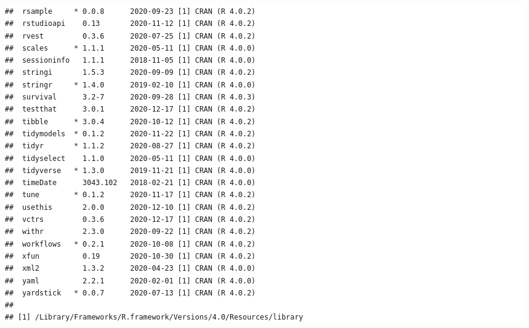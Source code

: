 ```
##  rsample     * 0.0.8      2020-09-23 [1] CRAN (R 4.0.2)
##  rstudioapi    0.13       2020-11-12 [1] CRAN (R 4.0.2)
##  rvest         0.3.6      2020-07-25 [1] CRAN (R 4.0.2)
##  scales      * 1.1.1      2020-05-11 [1] CRAN (R 4.0.0)
##  sessioninfo   1.1.1      2018-11-05 [1] CRAN (R 4.0.0)
##  stringi       1.5.3      2020-09-09 [1] CRAN (R 4.0.2)
##  stringr     * 1.4.0      2019-02-10 [1] CRAN (R 4.0.0)
##  survival      3.2-7      2020-09-28 [1] CRAN (R 4.0.3)
##  testthat      3.0.1      2020-12-17 [1] CRAN (R 4.0.2)
##  tibble      * 3.0.4      2020-10-12 [1] CRAN (R 4.0.2)
##  tidymodels  * 0.1.2      2020-11-22 [1] CRAN (R 4.0.2)
##  tidyr       * 1.1.2      2020-08-27 [1] CRAN (R 4.0.2)
##  tidyselect    1.1.0      2020-05-11 [1] CRAN (R 4.0.0)
##  tidyverse   * 1.3.0      2019-11-21 [1] CRAN (R 4.0.0)
##  timeDate      3043.102   2018-02-21 [1] CRAN (R 4.0.0)
##  tune        * 0.1.2      2020-11-17 [1] CRAN (R 4.0.2)
##  usethis       2.0.0      2020-12-10 [1] CRAN (R 4.0.2)
##  vctrs         0.3.6      2020-12-17 [1] CRAN (R 4.0.2)
##  withr         2.3.0      2020-09-22 [1] CRAN (R 4.0.2)
##  workflows   * 0.2.1      2020-10-08 [1] CRAN (R 4.0.2)
##  xfun          0.19       2020-10-30 [1] CRAN (R 4.0.2)
##  xml2          1.3.2      2020-04-23 [1] CRAN (R 4.0.0)
##  yaml          2.2.1      2020-02-01 [1] CRAN (R 4.0.0)
##  yardstick   * 0.0.7      2020-07-13 [1] CRAN (R 4.0.2)
## 
## [1] /Library/Frameworks/R.framework/Versions/4.0/Resources/library
```
